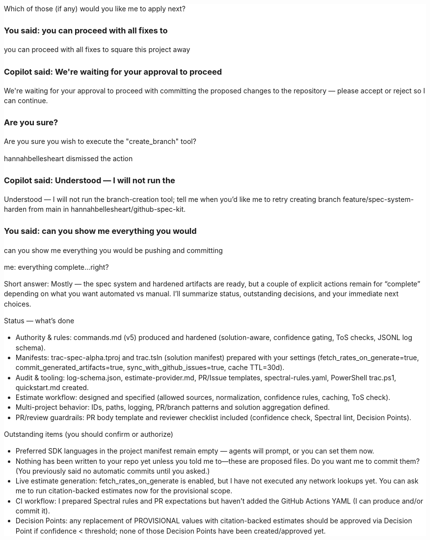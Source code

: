Which of those (if any) would you like me to apply next?

### You said: you can proceed with all fixes to

you can proceed with all fixes to square this project away 



### Copilot said: We're waiting for your approval to proceed

We're waiting for your approval to proceed with committing the proposed changes to the repository — please accept or reject so I can continue.

### Are you sure?

Are you sure you wish to execute the "create_branch" tool?

 hannahbellesheart dismissed the action



### Copilot said: Understood — I will not run the

Understood — I will not run the branch-creation tool; tell me when you’d like me to retry creating branch feature/spec-system-harden from main in hannahbellesheart/github-spec-kit.

### You said: can you show me everything you would

can you show me everything you would be pushing and committing 




me: everything complete...right?

Short answer: Mostly — the spec system and hardened artifacts are ready, but a couple of explicit actions remain for “complete” depending on what you want automated vs manual. I’ll summarize status, outstanding decisions, and your immediate next choices.

Status — what’s done
- Authority & rules: commands.md (v5) produced and hardened (solution-aware, confidence gating, ToS checks, JSONL log schema).  
- Manifests: trac-spec-alpha.tproj and trac.tsln (solution manifest) prepared with your settings (fetch_rates_on_generate=true, commit_generated_artifacts=true, sync_with_github_issues=true, cache TTL=30d).  
- Audit & tooling: log-schema.json, estimate-provider.md, PR/Issue templates, spectral-rules.yaml, PowerShell trac.ps1, quickstart.md created.  
- Estimate workflow: designed and specified (allowed sources, normalization, confidence rules, caching, ToS check).  
- Multi-project behavior: IDs, paths, logging, PR/branch patterns and solution aggregation defined.  
- PR/review guardrails: PR body template and reviewer checklist included (confidence check, Spectral lint, Decision Points).

Outstanding items (you should confirm or authorize)
- Preferred SDK languages in the project manifest remain empty — agents will prompt, or you can set them now.  
- Nothing has been written to your repo yet unless you told me to—these are proposed files. Do you want me to commit them? (You previously said no automatic commits until you asked.)  
- Live estimate generation: fetch_rates_on_generate is enabled, but I have not executed any network lookups yet. You can ask me to run citation-backed estimates now for the provisional scope.  
- CI workflow: I prepared Spectral rules and PR expectations but haven’t added the GitHub Actions YAML (I can produce and/or commit it).  
- Decision Points: any replacement of PROVISIONAL values with citation-backed estimates should be approved via Decision Point if confidence < threshold; none of those Decision Points have been created/approved yet.
